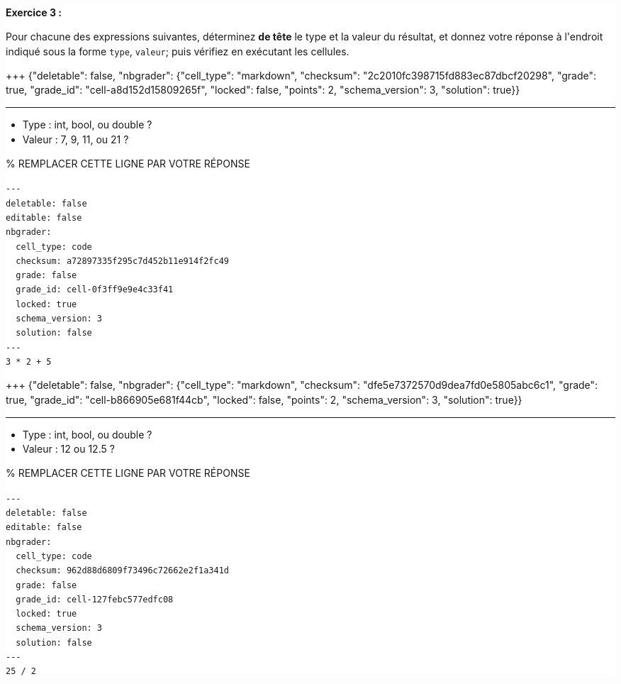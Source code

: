 **Exercice 3 :**

Pour chacune des expressions suivantes, déterminez **de tête** le type
et la valeur du résultat, et donnez votre réponse à l'endroit indiqué
sous la forme `type`, `valeur`; puis vérifiez en exécutant les
cellules.

+++ {"deletable": false, "nbgrader": {"cell_type": "markdown", "checksum": "2c2010fc398715fd883ec87dbcf20298", "grade": true, "grade_id": "cell-a8d152d15809265f", "locked": false, "points": 2, "schema_version": 3, "solution": true}}

 ---
 * Type : int, bool, ou double ?
 * Valeur : 7, 9, 11, ou 21 ?

% REMPLACER CETTE LIGNE PAR VOTRE RÉPONSE

```{code-cell}
---
deletable: false
editable: false
nbgrader:
  cell_type: code
  checksum: a72897335f295c7d452b11e914f2fc49
  grade: false
  grade_id: cell-0f3ff9e9e4c33f41
  locked: true
  schema_version: 3
  solution: false
---
3 * 2 + 5
```

+++ {"deletable": false, "nbgrader": {"cell_type": "markdown", "checksum": "dfe5e7372570d9dea7fd0e5805abc6c1", "grade": true, "grade_id": "cell-b866905e681f44cb", "locked": false, "points": 2, "schema_version": 3, "solution": true}}

 ---
 * Type : int, bool, ou double ?
 * Valeur : 12 ou 12.5 ?
 
 % REMPLACER CETTE LIGNE PAR VOTRE RÉPONSE

```{code-cell}
---
deletable: false
editable: false
nbgrader:
  cell_type: code
  checksum: 962d88d6809f73496c72662e2f1a341d
  grade: false
  grade_id: cell-127febc577edfc08
  locked: true
  schema_version: 3
  solution: false
---
25 / 2
```
